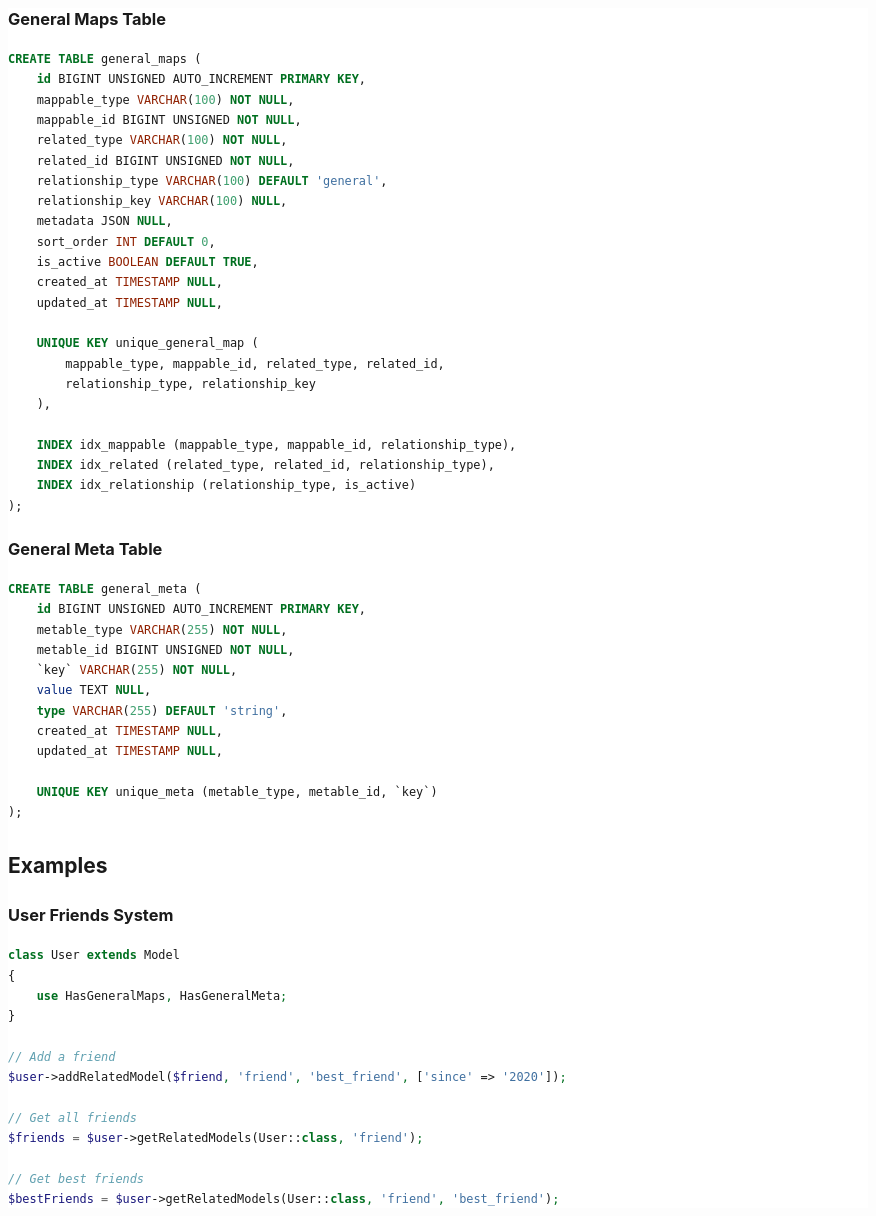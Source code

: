 ### General Maps Table

```sql
CREATE TABLE general_maps (
    id BIGINT UNSIGNED AUTO_INCREMENT PRIMARY KEY,
    mappable_type VARCHAR(100) NOT NULL,
    mappable_id BIGINT UNSIGNED NOT NULL,
    related_type VARCHAR(100) NOT NULL,
    related_id BIGINT UNSIGNED NOT NULL,
    relationship_type VARCHAR(100) DEFAULT 'general',
    relationship_key VARCHAR(100) NULL,
    metadata JSON NULL,
    sort_order INT DEFAULT 0,
    is_active BOOLEAN DEFAULT TRUE,
    created_at TIMESTAMP NULL,
    updated_at TIMESTAMP NULL,
    
    UNIQUE KEY unique_general_map (
        mappable_type, mappable_id, related_type, related_id, 
        relationship_type, relationship_key
    ),
    
    INDEX idx_mappable (mappable_type, mappable_id, relationship_type),
    INDEX idx_related (related_type, related_id, relationship_type),
    INDEX idx_relationship (relationship_type, is_active)
);
```

### General Meta Table

```sql
CREATE TABLE general_meta (
    id BIGINT UNSIGNED AUTO_INCREMENT PRIMARY KEY,
    metable_type VARCHAR(255) NOT NULL,
    metable_id BIGINT UNSIGNED NOT NULL,
    `key` VARCHAR(255) NOT NULL,
    value TEXT NULL,
    type VARCHAR(255) DEFAULT 'string',
    created_at TIMESTAMP NULL,
    updated_at TIMESTAMP NULL,
    
    UNIQUE KEY unique_meta (metable_type, metable_id, `key`)
);
```

## Examples

### User Friends System

```php
class User extends Model
{
    use HasGeneralMaps, HasGeneralMeta;
}

// Add a friend
$user->addRelatedModel($friend, 'friend', 'best_friend', ['since' => '2020']);

// Get all friends
$friends = $user->getRelatedModels(User::class, 'friend');

// Get best friends
$bestFriends = $user->getRelatedModels(User::class, 'friend', 'best_friend');

```